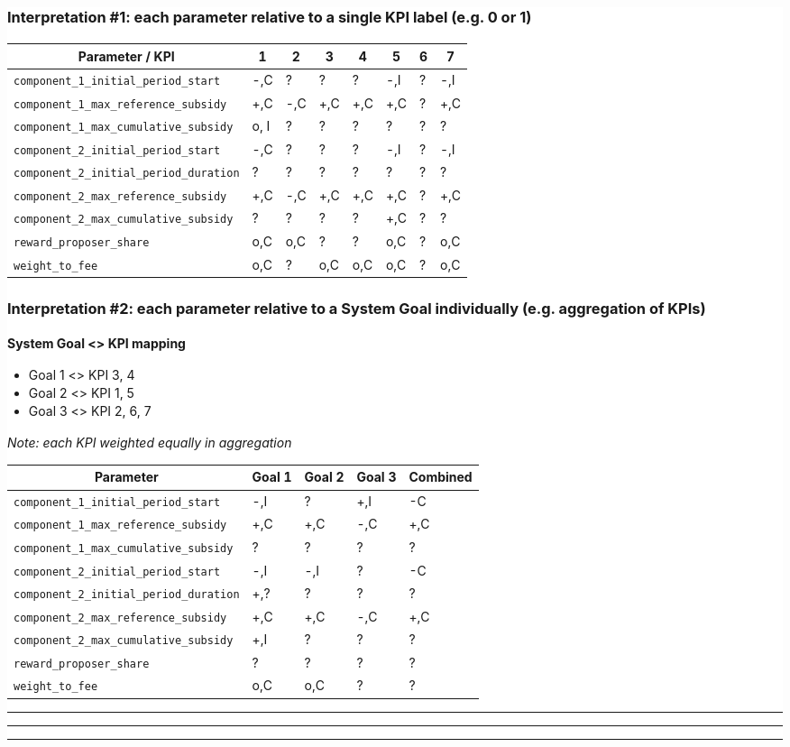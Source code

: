 
### Interpretation #1: each parameter relative to a single KPI label (e.g. 0 or 1)

|Parameter / KPI|1|2|3|4|5|6|7|
|---|---|---|---|---|---|---|---|
|`component_1_initial_period_start`|-,C|?|?|?|-,I|?|-,I|
|`component_1_max_reference_subsidy`|+,C|-,C|+,C|+,C|+,C|?|+,C|
|`component_1_max_cumulative_subsidy`|o, I|?|?|?|?|?|?|
|`component_2_initial_period_start`|-,C|?|?|?|-,I|?|-,I|
|`component_2_initial_period_duration`|?|?|?|?|?|?|?|
|`component_2_max_reference_subsidy`|+,C|-,C|+,C|+,C|+,C|?|+,C|
|`component_2_max_cumulative_subsidy`|?|?|?|?|+,C|?|?|
|`reward_proposer_share`|o,C|o,C|?|?|o,C|?|o,C|
|`weight_to_fee`|o,C|?|o,C|o,C|o,C|?|o,C


### Interpretation #2: each parameter relative to a System Goal individually (e.g. aggregation of KPIs)

**System Goal <> KPI mapping**
* Goal 1 <> KPI 3, 4
* Goal 2 <> KPI 1, 5
* Goal 3 <> KPI 2, 6, 7

*Note: each KPI weighted equally in aggregation*

|Parameter|Goal 1|Goal 2|Goal 3|Combined|
|---|---|---|---|-|
|`component_1_initial_period_start`|-,I|?|+,I|-C|
|`component_1_max_reference_subsidy`|+,C|+,C|-,C|+,C|
|`component_1_max_cumulative_subsidy`|?|?|?|?|
|`component_2_initial_period_start`|-,I|-,I|?|-C|
|`component_2_initial_period_duration`|+,?|?|?|?|
|`component_2_max_reference_subsidy`|+,C|+,C|-,C|+,C|
|`component_2_max_cumulative_subsidy`|+,I|?|?|?|
|`reward_proposer_share`|?|?|?|?|
|`weight_to_fee`|o,C|o,C|?|?|


---
---
---
